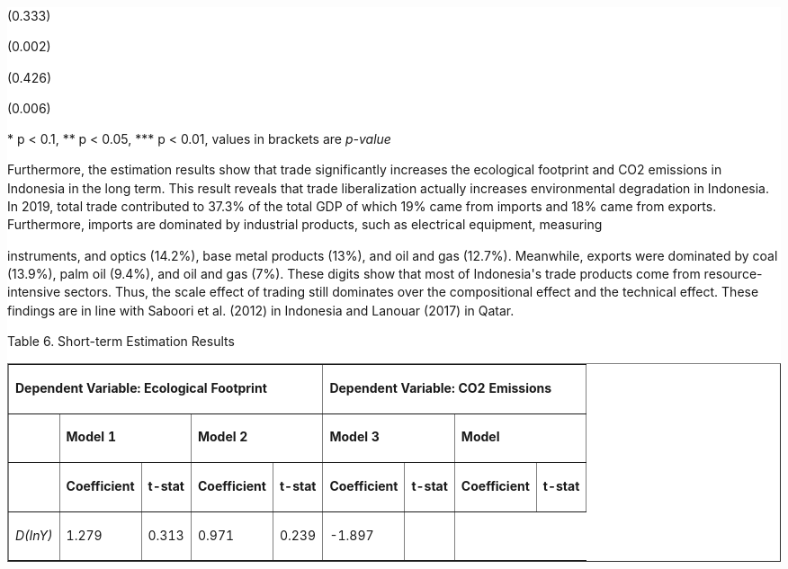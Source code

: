 <tr><td style="vertical-align:top;"></td><td style="vertical-align:top;"></td><td style="vertical-align:bottom;">
<p><span class="font7">(0.333)</span></p></td><td style="vertical-align:top;"></td><td style="vertical-align:bottom;">
<p><span class="font7">(0.002)</span></p></td><td style="vertical-align:top;"></td><td style="vertical-align:bottom;">
<p><span class="font7">(0.426)</span></p></td><td style="vertical-align:top;"></td><td style="vertical-align:bottom;">
<p><span class="font7">(0.006)</span></p></td></tr>
</table>
<p><span class="font7">* p &lt;&nbsp;0.1, ** p &lt;&nbsp;0.05, *** p &lt;&nbsp;0.01, values in brackets are </span><span class="font7" style="font-style:italic;">p-value</span></p>
<p><span class="font8">Furthermore, the estimation results show that trade significantly increases the ecological footprint and CO</span><span class="font5">2 </span><span class="font8">emissions in Indonesia in the long term. This result reveals that trade liberalization actually increases environmental degradation in Indonesia. In 2019, total trade contributed to 37.3% of the total GDP of which 19% came from imports and 18% came from exports. Furthermore, imports are dominated by industrial products, such as electrical equipment, measuring</span></p>
<p><span class="font8">instruments, and optics (14.2%), base metal products (13%), and oil and gas (12.7%). Meanwhile, exports were dominated by coal (13.9%), palm oil (9.4%), and oil and gas (7%). These digits show that most of Indonesia's trade products come from resource-intensive sectors. Thus, the scale effect of trading still dominates over the compositional effect and the technical effect. These findings are in line with Saboori et al. (2012) in Indonesia and Lanouar (2017) in Qatar.</span></p>
<p><span class="font8">Table 6. Short-term Estimation Results</span></p>
<table border="1">
<tr><td colspan="5" style="vertical-align:bottom;">
<p><span class="font7" style="font-weight:bold;">Dependent Variable: Ecological Footprint</span></p></td><td colspan="4" style="vertical-align:bottom;">
<p><span class="font7" style="font-weight:bold;">Dependent Variable: CO</span><span class="font4" style="font-weight:bold;">2 </span><span class="font7" style="font-weight:bold;">Emissions</span></p></td></tr>
<tr><td style="vertical-align:top;"></td><td colspan="2" style="vertical-align:middle;">
<p><span class="font7" style="font-weight:bold;">Model 1</span></p></td><td colspan="2" style="vertical-align:middle;">
<p><span class="font7" style="font-weight:bold;">Model 2</span></p></td><td colspan="2" style="vertical-align:middle;">
<p><span class="font7" style="font-weight:bold;">Model 3</span></p></td><td colspan="2" style="vertical-align:middle;">
<p><span class="font7" style="font-weight:bold;">Model</span></p></td></tr>
<tr><td style="vertical-align:top;"></td><td style="vertical-align:middle;">
<p><span class="font7" style="font-weight:bold;">Coefficient</span></p></td><td style="vertical-align:middle;">
<p><span class="font7" style="font-weight:bold;">t-stat</span></p></td><td style="vertical-align:middle;">
<p><span class="font7" style="font-weight:bold;">Coefficient</span></p></td><td style="vertical-align:middle;">
<p><span class="font7" style="font-weight:bold;">t-stat</span></p></td><td style="vertical-align:middle;">
<p><span class="font7" style="font-weight:bold;">Coefficient</span></p></td><td style="vertical-align:middle;">
<p><span class="font7" style="font-weight:bold;">t-stat</span></p></td><td style="vertical-align:middle;">
<p><span class="font7" style="font-weight:bold;">Coefficient</span></p></td><td style="vertical-align:middle;">
<p><span class="font7" style="font-weight:bold;">t-stat</span></p></td></tr>
<tr><td style="vertical-align:bottom;">
<p><span class="font11" style="font-style:italic;">D(InY)</span></p></td><td style="vertical-align:bottom;">
<p><span class="font7">1.279</span></p></td><td style="vertical-align:bottom;">
<p><span class="font7">0.313</span></p></td><td style="vertical-align:bottom;">
<p><span class="font7">0.971</span></p></td><td style="vertical-align:bottom;">
<p><span class="font7">0.239</span></p></td><td style="vertical-align:bottom;">
<p><span class="font7">-1.897</span></p></td><td style="vertical-align:bottom;">
